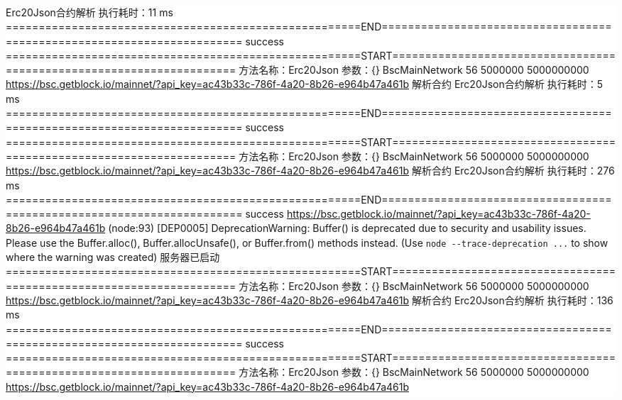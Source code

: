 Erc20Json合约解析
执行耗时：11 ms
======================================================END=======================================================================
success
======================================================START=====================================================================
方法名称：Erc20Json
参数：{}
BscMainNetwork
56
5000000
5000000000
https://bsc.getblock.io/mainnet/?api_key=ac43b33c-786f-4a20-8b26-e964b47a461b
解析合约
Erc20Json合约解析
执行耗时：5 ms
======================================================END=======================================================================
success
======================================================START=====================================================================
方法名称：Erc20Json
参数：{}
BscMainNetwork
56
5000000
5000000000
https://bsc.getblock.io/mainnet/?api_key=ac43b33c-786f-4a20-8b26-e964b47a461b
解析合约
Erc20Json合约解析
执行耗时：276 ms
======================================================END=======================================================================
success
https://bsc.getblock.io/mainnet/?api_key=ac43b33c-786f-4a20-8b26-e964b47a461b
(node:93) [DEP0005] DeprecationWarning: Buffer() is deprecated due to security and usability issues. Please use the Buffer.alloc(), Buffer.allocUnsafe(), or Buffer.from() methods instead.
(Use `node --trace-deprecation ...` to show where the warning was created)
服务器已启动
======================================================START=====================================================================
方法名称：Erc20Json
参数：{}
BscMainNetwork
56
5000000
5000000000
https://bsc.getblock.io/mainnet/?api_key=ac43b33c-786f-4a20-8b26-e964b47a461b
解析合约
Erc20Json合约解析
执行耗时：136 ms
======================================================END=======================================================================
success
======================================================START=====================================================================
方法名称：Erc20Json
参数：{}
BscMainNetwork
56
5000000
5000000000
https://bsc.getblock.io/mainnet/?api_key=ac43b33c-786f-4a20-8b26-e964b47a461b